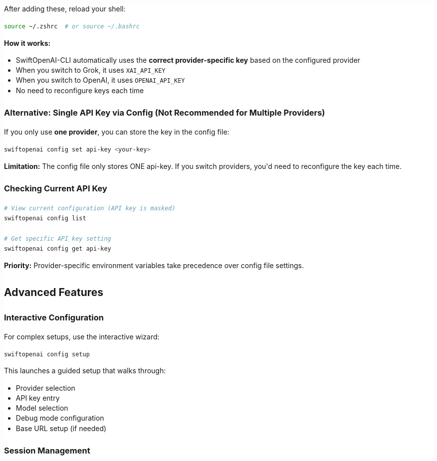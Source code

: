After adding these, reload your shell:

```bash
source ~/.zshrc  # or source ~/.bashrc
```

**How it works:**
- SwiftOpenAI-CLI automatically uses the **correct provider-specific key** based on the configured provider
- When you switch to Grok, it uses `XAI_API_KEY`
- When you switch to OpenAI, it uses `OPENAI_API_KEY`
- No need to reconfigure keys each time

### Alternative: Single API Key via Config (Not Recommended for Multiple Providers)

If you only use **one provider**, you can store the key in the config file:

```bash
swiftopenai config set api-key <your-key>
```

**Limitation:** The config file only stores ONE api-key. If you switch providers, you'd need to reconfigure the key each time.

### Checking Current API Key

```bash
# View current configuration (API key is masked)
swiftopenai config list

# Get specific API key setting
swiftopenai config get api-key
```

**Priority:** Provider-specific environment variables take precedence over config file settings.

## Advanced Features

### Interactive Configuration

For complex setups, use the interactive wizard:

```bash
swiftopenai config setup
```

This launches a guided setup that walks through:
- Provider selection
- API key entry
- Model selection
- Debug mode configuration
- Base URL setup (if needed)

### Session Management
